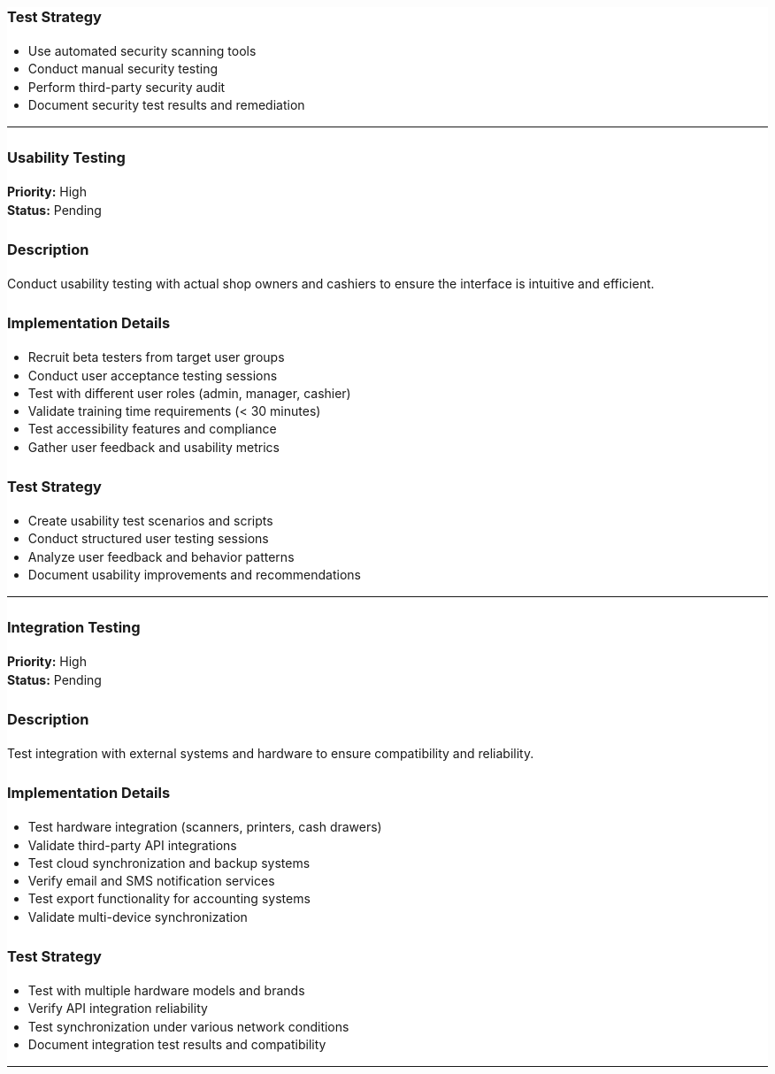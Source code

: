 ### Test Strategy
- Use automated security scanning tools
- Conduct manual security testing
- Perform third-party security audit
- Document security test results and remediation

---

### Usability Testing
**Priority:** High  
**Status:** Pending

### Description
Conduct usability testing with actual shop owners and cashiers to ensure the interface is intuitive and efficient.

### Implementation Details
- Recruit beta testers from target user groups
- Conduct user acceptance testing sessions
- Test with different user roles (admin, manager, cashier)
- Validate training time requirements (< 30 minutes)
- Test accessibility features and compliance
- Gather user feedback and usability metrics

### Test Strategy
- Create usability test scenarios and scripts
- Conduct structured user testing sessions
- Analyze user feedback and behavior patterns
- Document usability improvements and recommendations

---

### Integration Testing
**Priority:** High  
**Status:** Pending

### Description
Test integration with external systems and hardware to ensure compatibility and reliability.

### Implementation Details
- Test hardware integration (scanners, printers, cash drawers)
- Validate third-party API integrations
- Test cloud synchronization and backup systems
- Verify email and SMS notification services
- Test export functionality for accounting systems
- Validate multi-device synchronization

### Test Strategy
- Test with multiple hardware models and brands
- Verify API integration reliability
- Test synchronization under various network conditions
- Document integration test results and compatibility

---